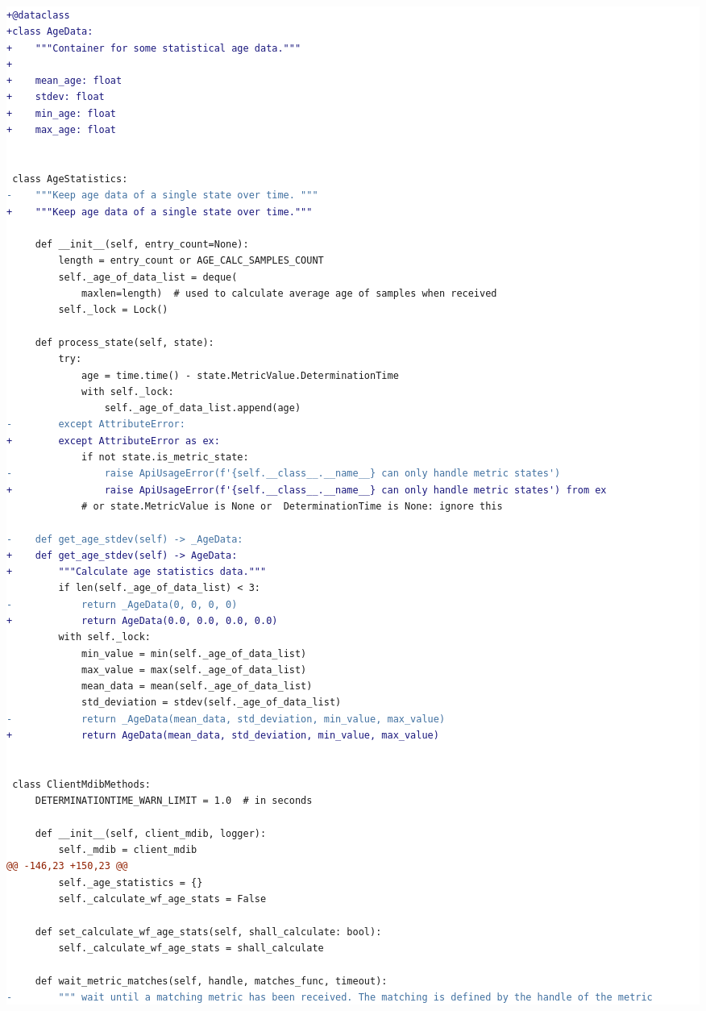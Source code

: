 ```diff
+@dataclass
+class AgeData:
+    """Container for some statistical age data."""
+
+    mean_age: float
+    stdev: float
+    min_age: float
+    max_age: float
 
 
 class AgeStatistics:
-    """Keep age data of a single state over time. """
+    """Keep age data of a single state over time."""
 
     def __init__(self, entry_count=None):
         length = entry_count or AGE_CALC_SAMPLES_COUNT
         self._age_of_data_list = deque(
             maxlen=length)  # used to calculate average age of samples when received
         self._lock = Lock()
 
     def process_state(self, state):
         try:
             age = time.time() - state.MetricValue.DeterminationTime
             with self._lock:
                 self._age_of_data_list.append(age)
-        except AttributeError:
+        except AttributeError as ex:
             if not state.is_metric_state:
-                raise ApiUsageError(f'{self.__class__.__name__} can only handle metric states')
+                raise ApiUsageError(f'{self.__class__.__name__} can only handle metric states') from ex
             # or state.MetricValue is None or  DeterminationTime is None: ignore this
 
-    def get_age_stdev(self) -> _AgeData:
+    def get_age_stdev(self) -> AgeData:
+        """Calculate age statistics data."""
         if len(self._age_of_data_list) < 3:
-            return _AgeData(0, 0, 0, 0)
+            return AgeData(0.0, 0.0, 0.0, 0.0)
         with self._lock:
             min_value = min(self._age_of_data_list)
             max_value = max(self._age_of_data_list)
             mean_data = mean(self._age_of_data_list)
             std_deviation = stdev(self._age_of_data_list)
-            return _AgeData(mean_data, std_deviation, min_value, max_value)
+            return AgeData(mean_data, std_deviation, min_value, max_value)
 
 
 class ClientMdibMethods:
     DETERMINATIONTIME_WARN_LIMIT = 1.0  # in seconds
 
     def __init__(self, client_mdib, logger):
         self._mdib = client_mdib
@@ -146,23 +150,23 @@
         self._age_statistics = {}
         self._calculate_wf_age_stats = False
 
     def set_calculate_wf_age_stats(self, shall_calculate: bool):
         self._calculate_wf_age_stats = shall_calculate
 
     def wait_metric_matches(self, handle, matches_func, timeout):
-        """ wait until a matching metric has been received. The matching is defined by the handle of the metric
```